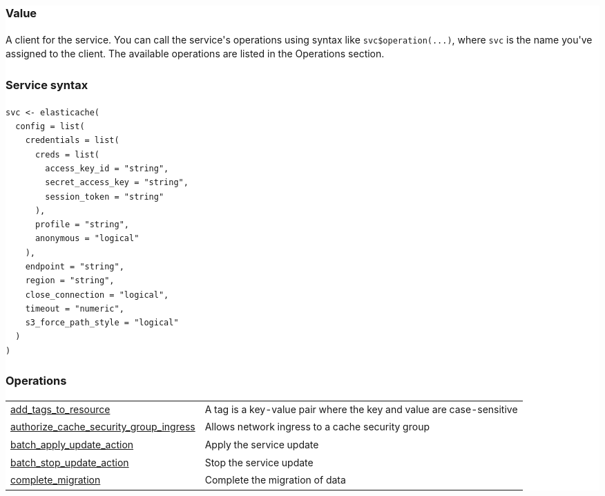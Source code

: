 </ul></td>
</tr>
</tbody>
</table>

### Value

A client for the service. You can call the service's operations using
syntax like `svc$operation(...)`, where `svc` is the name you've
assigned to the client. The available operations are listed in the
Operations section.

### Service syntax

    svc <- elasticache(
      config = list(
        credentials = list(
          creds = list(
            access_key_id = "string",
            secret_access_key = "string",
            session_token = "string"
          ),
          profile = "string",
          anonymous = "logical"
        ),
        endpoint = "string",
        region = "string",
        close_connection = "logical",
        timeout = "numeric",
        s3_force_path_style = "logical"
      )
    )

### Operations

<table>
<tbody>
<tr class="odd">
<td style="text-align: left;"><a href="../elasticache_add_tags_to_resource/"> add_tags_to_resource </a></td>
<td style="text-align: left;">A tag is a key-value pair where the key
and value are case-sensitive</td>
</tr>
<tr class="even">
<td
style="text-align: left;"><a href="../elasticache_authorize_cache_security_group_ingress/"> authorize_cache_security_group_ingress </a></td>
<td style="text-align: left;">Allows network ingress to a cache security
group</td>
</tr>
<tr class="odd">
<td style="text-align: left;"><a href="../elasticache_batch_apply_update_action/"> batch_apply_update_action </a></td>
<td style="text-align: left;">Apply the service update</td>
</tr>
<tr class="even">
<td style="text-align: left;"><a href="../elasticache_batch_stop_update_action/"> batch_stop_update_action </a></td>
<td style="text-align: left;">Stop the service update</td>
</tr>
<tr class="odd">
<td style="text-align: left;"><a href="../elasticache_complete_migration/"> complete_migration </a></td>
<td style="text-align: left;">Complete the migration of data</td>